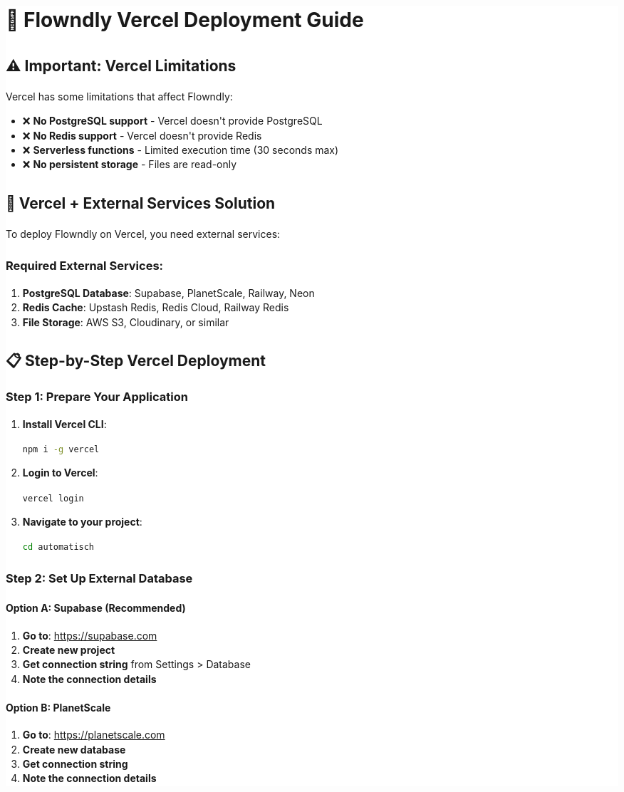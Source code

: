 # 🚀 Flowndly Vercel Deployment Guide

## ⚠️ **Important: Vercel Limitations**

Vercel has some limitations that affect Flowndly:

- ❌ **No PostgreSQL support** - Vercel doesn't provide PostgreSQL
- ❌ **No Redis support** - Vercel doesn't provide Redis
- ❌ **Serverless functions** - Limited execution time (30 seconds max)
- ❌ **No persistent storage** - Files are read-only

## 🎯 **Vercel + External Services Solution**

To deploy Flowndly on Vercel, you need external services:

### **Required External Services:**
1. **PostgreSQL Database**: Supabase, PlanetScale, Railway, Neon
2. **Redis Cache**: Upstash Redis, Redis Cloud, Railway Redis
3. **File Storage**: AWS S3, Cloudinary, or similar

## 📋 **Step-by-Step Vercel Deployment**

### **Step 1: Prepare Your Application**

1. **Install Vercel CLI**:
   ```bash
   npm i -g vercel
   ```

2. **Login to Vercel**:
   ```bash
   vercel login
   ```

3. **Navigate to your project**:
   ```bash
   cd automatisch
   ```

### **Step 2: Set Up External Database**

#### **Option A: Supabase (Recommended)**
1. **Go to**: https://supabase.com
2. **Create new project**
3. **Get connection string** from Settings > Database
4. **Note the connection details**

#### **Option B: PlanetScale**
1. **Go to**: https://planetscale.com
2. **Create new database**
3. **Get connection string**
4. **Note the connection details**
